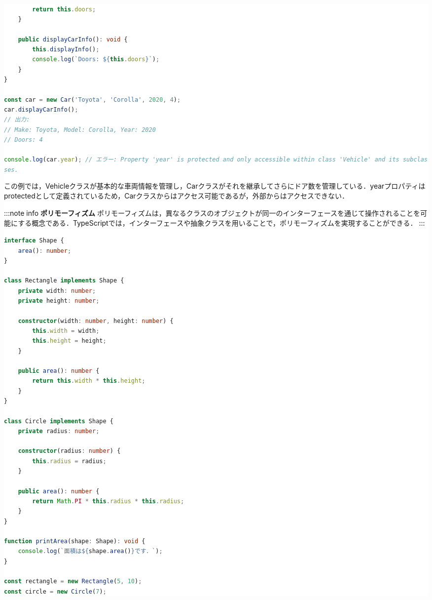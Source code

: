 ```typescript
        return this.doors;
    }

    public displayCarInfo(): void {
        this.displayInfo();
        console.log(`Doors: ${this.doors}`);
    }
}

const car = new Car('Toyota', 'Corolla', 2020, 4);
car.displayCarInfo();
// 出力:
// Make: Toyota, Model: Corolla, Year: 2020
// Doors: 4

console.log(car.year); // エラー: Property 'year' is protected and only accessible within class 'Vehicle' and its subclasses.
```
この例では，Vehicleクラスが基本的な車両情報を管理し，Carクラスがそれを継承してさらにドア数を管理している．yearプロパティはprotectedとして定義されているため，Carクラスからはアクセス可能であるが，外部からはアクセスできない．

:::note info
**ポリモーフィズム**
ポリモーフィズムは，異なるクラスのオブジェクトが同一のインターフェースを通じて操作されることを可能にする概念である．TypeScriptでは，インターフェースや抽象クラスを用いることで，ポリモーフィズムを実現することができる．
:::

```typescript
interface Shape {
    area(): number;
}

class Rectangle implements Shape {
    private width: number;
    private height: number;

    constructor(width: number, height: number) {
        this.width = width;
        this.height = height;
    }

    public area(): number {
        return this.width * this.height;
    }
}

class Circle implements Shape {
    private radius: number;

    constructor(radius: number) {
        this.radius = radius;
    }

    public area(): number {
        return Math.PI * this.radius * this.radius;
    }
}

function printArea(shape: Shape): void {
    console.log(`面積は${shape.area()}です．`);
}

const rectangle = new Rectangle(5, 10);
const circle = new Circle(7);
```